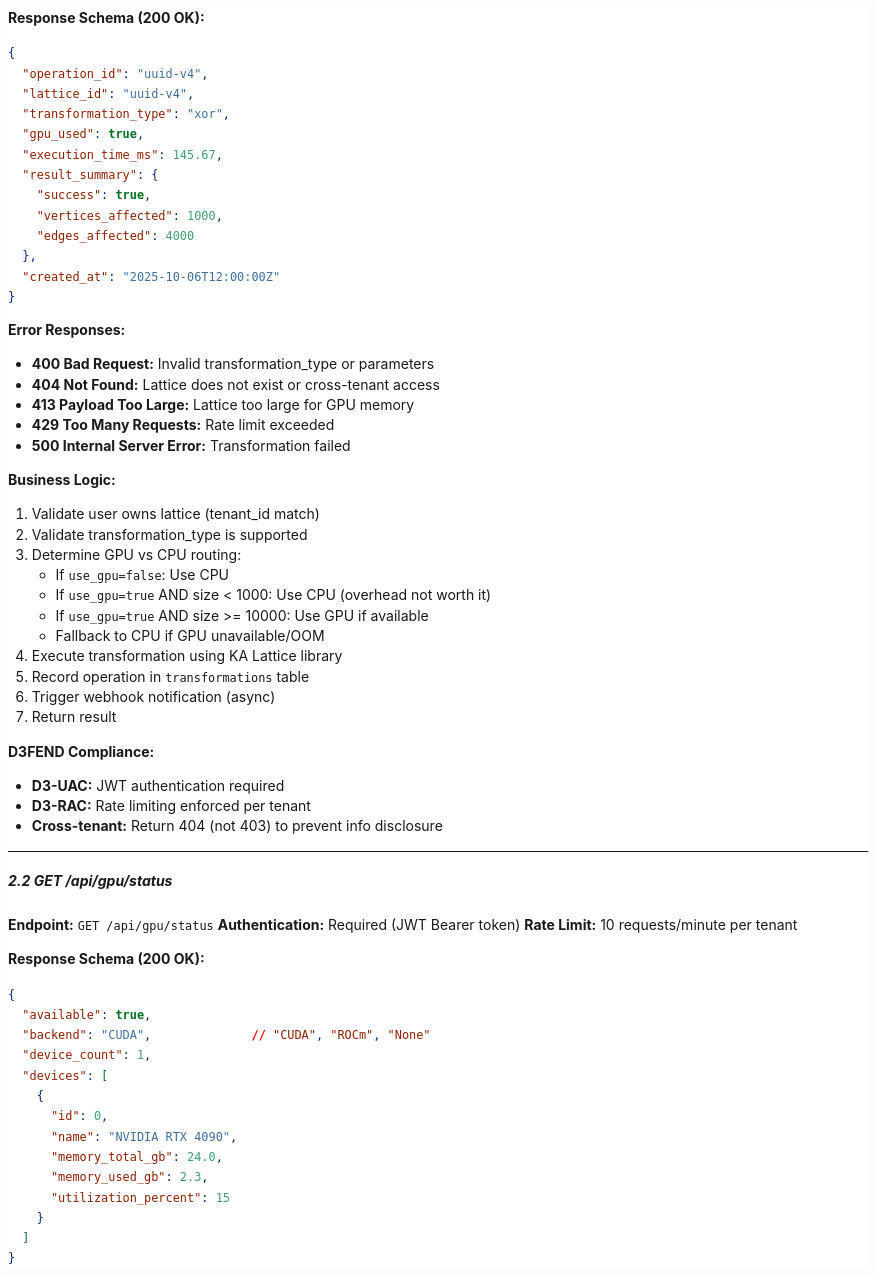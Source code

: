**Response Schema (200 OK):**
```json
{
  "operation_id": "uuid-v4",
  "lattice_id": "uuid-v4",
  "transformation_type": "xor",
  "gpu_used": true,
  "execution_time_ms": 145.67,
  "result_summary": {
    "success": true,
    "vertices_affected": 1000,
    "edges_affected": 4000
  },
  "created_at": "2025-10-06T12:00:00Z"
}
```

**Error Responses:**
- **400 Bad Request:** Invalid transformation_type or parameters
- **404 Not Found:** Lattice does not exist or cross-tenant access
- **413 Payload Too Large:** Lattice too large for GPU memory
- **429 Too Many Requests:** Rate limit exceeded
- **500 Internal Server Error:** Transformation failed

**Business Logic:**
1. Validate user owns lattice (tenant_id match)
2. Validate transformation_type is supported
3. Determine GPU vs CPU routing:
   - If `use_gpu=false`: Use CPU
   - If `use_gpu=true` AND size < 1000: Use CPU (overhead not worth it)
   - If `use_gpu=true` AND size >= 10000: Use GPU if available
   - Fallback to CPU if GPU unavailable/OOM
4. Execute transformation using KA Lattice library
5. Record operation in `transformations` table
6. Trigger webhook notification (async)
7. Return result

**D3FEND Compliance:**
- **D3-UAC:** JWT authentication required
- **D3-RAC:** Rate limiting enforced per tenant
- **Cross-tenant:** Return 404 (not 403) to prevent info disclosure

---

##### 2.2 GET /api/gpu/status

**Endpoint:** `GET /api/gpu/status`
**Authentication:** Required (JWT Bearer token)
**Rate Limit:** 10 requests/minute per tenant

**Response Schema (200 OK):**
```json
{
  "available": true,
  "backend": "CUDA",              // "CUDA", "ROCm", "None"
  "device_count": 1,
  "devices": [
    {
      "id": 0,
      "name": "NVIDIA RTX 4090",
      "memory_total_gb": 24.0,
      "memory_used_gb": 2.3,
      "utilization_percent": 15
    }
  ]
}
```